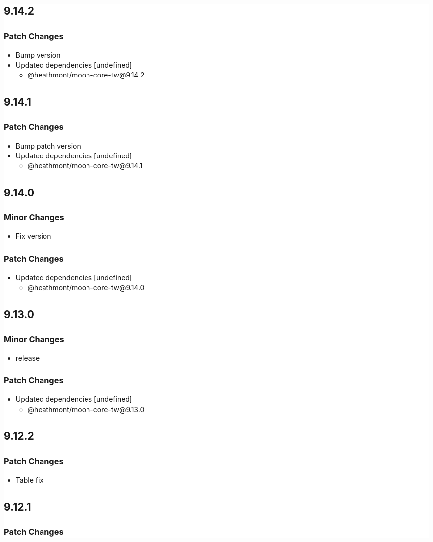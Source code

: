 ## 9.14.2

### Patch Changes

- Bump version
- Updated dependencies [undefined]
  - @heathmont/moon-core-tw@9.14.2

## 9.14.1

### Patch Changes

- Bump patch version
- Updated dependencies [undefined]
  - @heathmont/moon-core-tw@9.14.1

## 9.14.0

### Minor Changes

- Fix version

### Patch Changes

- Updated dependencies [undefined]
  - @heathmont/moon-core-tw@9.14.0

## 9.13.0

### Minor Changes

- release

### Patch Changes

- Updated dependencies [undefined]
  - @heathmont/moon-core-tw@9.13.0

## 9.12.2

### Patch Changes

- Table fix

## 9.12.1

### Patch Changes
